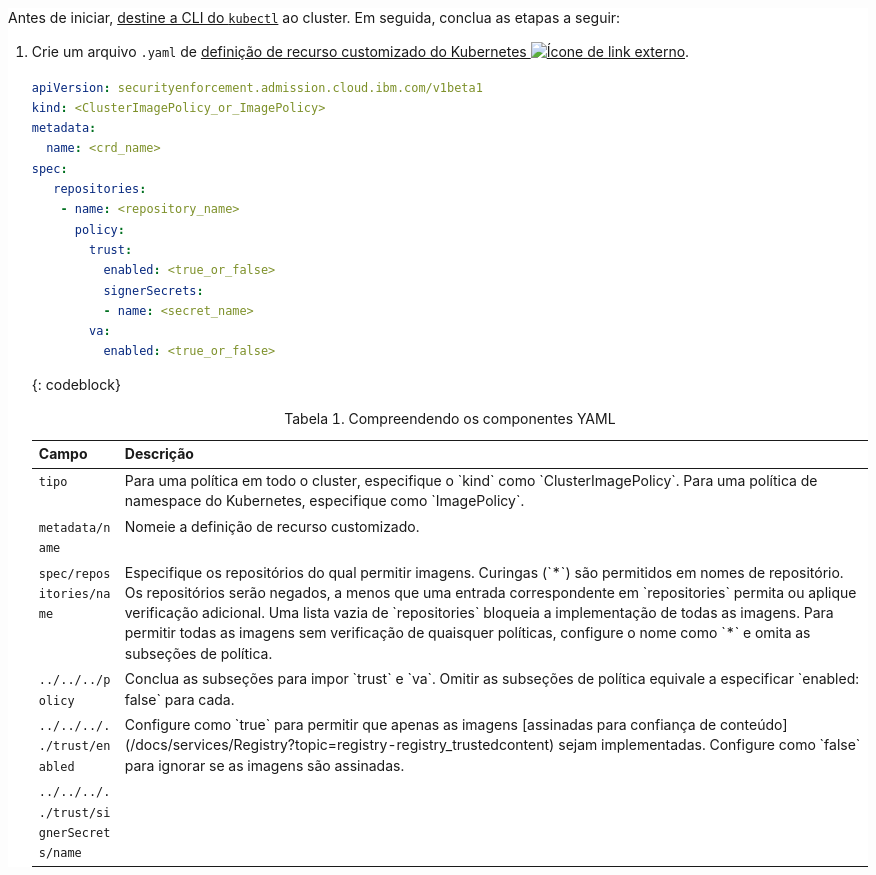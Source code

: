 Antes de iniciar, [destine a CLI do `kubectl`](/docs/containers?topic=containers-cs_cli_install#cs_cli_configure) ao cluster. Em seguida, conclua as etapas a seguir:

1. Crie um arquivo `.yaml` de [definição de recurso customizado do Kubernetes ![Ícone de link externo](../../icons/launch-glyph.svg "Ícone de link externo")](https://kubernetes.io/docs/tasks/access-kubernetes-api/custom-resources/custom-resource-definitions/).

    ```yaml
    apiVersion: securityenforcement.admission.cloud.ibm.com/v1beta1
    kind: <ClusterImagePolicy_or_ImagePolicy>
    metadata:
      name: <crd_name>
    spec:
       repositories:
        - name: <repository_name>
          policy:
            trust:
              enabled: <true_or_false>
              signerSecrets:
              - name: <secret_name>
            va:
              enabled: <true_or_false>
    ```
    {: codeblock}

    <table>
    <caption>Tabela 1. Compreendendo os componentes YAML</caption>
    <thead>
    <th>Campo</th>
    <th>Descrição</th>
    </thead>
    <tbody>
    <tr>
    <td><code>tipo</code></td>
    <td>Para uma política em todo o cluster, especifique o `kind` como `ClusterImagePolicy`. Para uma política de namespace do Kubernetes, especifique como `ImagePolicy`.</td>
    </tr>
    <tr>
    <td><code>metadata/name</code></td>
    <td>Nomeie a definição de recurso customizado.</td>
    </tr>
    <tr>
    <td><code>spec/repositories/name</code></td>
    <td>Especifique os repositórios do qual permitir imagens. Curingas (`*`) são permitidos em nomes de repositório. Os repositórios serão negados, a menos que uma entrada correspondente em `repositories` permita ou aplique verificação adicional. Uma lista vazia de `repositories` bloqueia a implementação de todas as imagens. Para permitir todas as imagens sem verificação de quaisquer políticas, configure o nome como `*` e omita as subseções de política.</td>
    </tr>
    <tr>
    <td><code>../../../policy</code></td>
    <td>Conclua as subseções para impor `trust` e `va`. Omitir as subseções de política equivale a especificar `enabled: false` para cada.</td>
    </tr>
    <tr>
    <td><code>../../../../trust/enabled</code></td>
    <td>Configure como `true` para permitir que apenas as imagens [assinadas para confiança de conteúdo](/docs/services/Registry?topic=registry-registry_trustedcontent) sejam implementadas. Configure como `false` para ignorar se as imagens são assinadas.</td>
    </tr>
    <tr>
    <td><code>../../../../trust/signerSecrets/name</code></td>